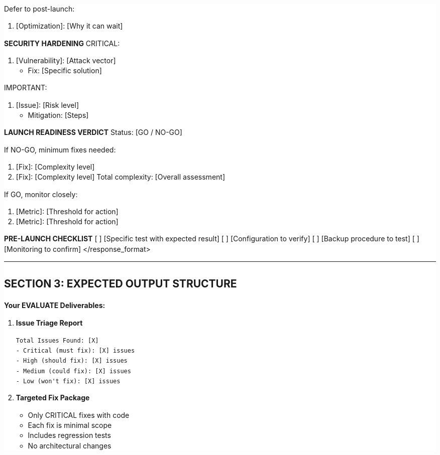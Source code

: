Defer to post-launch:
1. [Optimization]: [Why it can wait]
</performance>

**SECURITY HARDENING**
<security>
CRITICAL:
1. [Vulnerability]: [Attack vector]
   - Fix: [Specific solution]

IMPORTANT:
1. [Issue]: [Risk level]
   - Mitigation: [Steps]
</security>

**LAUNCH READINESS VERDICT**
<verdict>
Status: [GO / NO-GO]

If NO-GO, minimum fixes needed:
1. [Fix]: [Complexity level]
2. [Fix]: [Complexity level]
Total complexity: [Overall assessment]

If GO, monitor closely:
1. [Metric]: [Threshold for action]
2. [Metric]: [Threshold for action]
</verdict>

**PRE-LAUNCH CHECKLIST**
<checklist>
[ ] [Specific test with expected result]
[ ] [Configuration to verify]
[ ] [Backup procedure to test]
[ ] [Monitoring to confirm]
</checklist>
</response_format>

---

## SECTION 3: EXPECTED OUTPUT STRUCTURE

**Your EVALUATE Deliverables:**

1. **Issue Triage Report**
   ```
   Total Issues Found: [X]
   - Critical (must fix): [X] issues
   - High (should fix): [X] issues  
   - Medium (could fix): [X] issues
   - Low (won't fix): [X] issues
   ```

2. **Targeted Fix Package**
   - Only CRITICAL fixes with code
   - Each fix is minimal scope
   - Includes regression tests
   - No architectural changes
